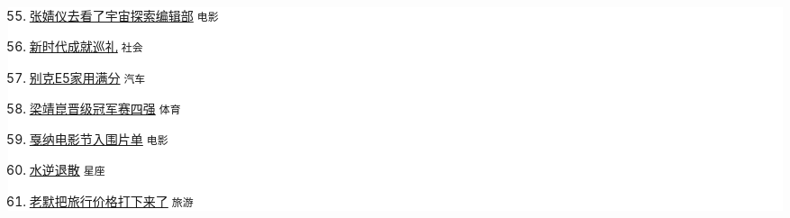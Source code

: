 55. [张婧仪去看了宇宙探索编辑部](https://m.weibo.cn/search?containerid=100103type%3D1%26t%3D10%26q%3D%23%E5%BC%A0%E5%A9%A7%E4%BB%AA%E5%8E%BB%E7%9C%8B%E4%BA%86%E5%AE%87%E5%AE%99%E6%8E%A2%E7%B4%A2%E7%BC%96%E8%BE%91%E9%83%A8%23&stream_entry_id=31&isnewpage=1&extparam=seat%3D1%26band_rank%3D49%26lcate%3D5001%26cate%3D5001%26stream_entry_id%3D31%26filter_type%3Drealtimehot%26q%3D%2523%25E5%25BC%25A0%25E5%25A9%25A7%25E4%25BB%25AA%25E5%258E%25BB%25E7%259C%258B%25E4%25BA%2586%25E5%25AE%2587%25E5%25AE%2599%25E6%258E%25A2%25E7%25B4%25A2%25E7%25BC%2596%25E8%25BE%2591%25E9%2583%25A8%2523%26dgr%3D0%26c_type%3D31%26realpos%3D49%26pos%3D49%26flag%3D1%26display_time%3D1681384775%26pre_seqid%3D1681384775390027227209&luicode=10000011&lfid=106003type%3D25%26t%3D3%26disable_hot%3D1%26filter_type%3Drealtimehot) `电影` 

56. [新时代成就巡礼](https://m.weibo.cn/search?containerid=100103type%3D1%26t%3D10%26q%3D%23%E6%96%B0%E6%97%B6%E4%BB%A3%E6%88%90%E5%B0%B1%E5%B7%A1%E7%A4%BC%23&stream_entry_id=51&isnewpage=1&extparam=seat%3D1%26cate%3D10103%26filter_type%3Drealtimehot%26c_type%3D51%26dgr%3D0%26stream_entry_id%3D51%26pos%3D0%26display_time%3D1681384702%26pre_seqid%3D168138470239202715893&luicode=10000011&lfid=106003type%3D25%26t%3D3%26disable_hot%3D1%26filter_type%3Drealtimehot) `社会` 

57. [别克E5家用满分](https://m.weibo.cn/search?containerid=100103type%3D1%26t%3D10%26q%3D%23%E5%88%AB%E5%85%8BE5%E5%AE%B6%E7%94%A8%E6%BB%A1%E5%88%86%23&stream_entry_id=31&isnewpage=1&extparam=seat%3D1%26band_rank%3D7%26filter_type%3Drealtimehot%26lcate%3D5001%26cate%3D5001%26stream_entry_id%3D31%26topic_ad%3D1%26adid%3D185990%26q%3D%2523%25E5%2588%25AB%25E5%2585%258BE5%25E5%25AE%25B6%25E7%2594%25A8%25E6%25BB%25A1%25E5%2588%2586%2523%26dgr%3D0%26c_type%3D31%26pos%3D6%26display_time%3D1681384702%26pre_seqid%3D168138470239202715893&luicode=10000011&lfid=106003type%3D25%26t%3D3%26disable_hot%3D1%26filter_type%3Drealtimehot) `汽车` 

58. [梁靖崑晋级冠军赛四强](https://m.weibo.cn/search?containerid=100103type%3D1%26t%3D10%26q%3D%23%E6%A2%81%E9%9D%96%E5%B4%91%E6%99%8B%E7%BA%A7%E5%86%A0%E5%86%9B%E8%B5%9B%E5%9B%9B%E5%BC%BA%23&stream_entry_id=31&isnewpage=1&extparam=seat%3D1%26band_rank%3D49%26lcate%3D5001%26cate%3D5001%26stream_entry_id%3D31%26filter_type%3Drealtimehot%26q%3D%2523%25E6%25A2%2581%25E9%259D%2596%25E5%25B4%2591%25E6%2599%258B%25E7%25BA%25A7%25E5%2586%25A0%25E5%2586%259B%25E8%25B5%259B%25E5%259B%259B%25E5%25BC%25BA%2523%26dgr%3D0%26c_type%3D31%26realpos%3D49%26pos%3D48%26flag%3D0%26display_time%3D1681384619%26pre_seqid%3D16813846190280481889&luicode=10000011&lfid=106003type%3D25%26t%3D3%26disable_hot%3D1%26filter_type%3Drealtimehot) `体育` 

59. [戛纳电影节入围片单](https://m.weibo.cn/search?containerid=100103type%3D1%26t%3D10%26q%3D%23%E6%88%9B%E7%BA%B3%E7%94%B5%E5%BD%B1%E8%8A%82%E5%85%A5%E5%9B%B4%E7%89%87%E5%8D%95%23&stream_entry_id=31&isnewpage=1&extparam=seat%3D1%26band_rank%3D50%26lcate%3D5001%26cate%3D5001%26stream_entry_id%3D31%26filter_type%3Drealtimehot%26q%3D%2523%25E6%2588%259B%25E7%25BA%25B3%25E7%2594%25B5%25E5%25BD%25B1%25E8%258A%2582%25E5%2585%25A5%25E5%259B%25B4%25E7%2589%2587%25E5%258D%2595%2523%26dgr%3D0%26c_type%3D31%26realpos%3D50%26pos%3D49%26flag%3D1%26display_time%3D1681384619%26pre_seqid%3D16813846190280481889&luicode=10000011&lfid=106003type%3D25%26t%3D3%26disable_hot%3D1%26filter_type%3Drealtimehot) `电影` 

60. [水逆退散](https://m.weibo.cn/search?containerid=100103type%3D1%26t%3D10%26q%3D%23%E6%B0%B4%E9%80%86%E9%80%80%E6%95%A3%23&stream_entry_id=31&isnewpage=1&extparam=seat%3D1%26lcate%3D5001%26filter_type%3Drealtimehot%26c_type%3D31%26band_rank%3D4%26adid%3D186243%26q%3D%2523%25E6%25B0%25B4%25E9%2580%2586%25E9%2580%2580%25E6%2595%25A3%2523%26dgr%3D0%26stream_entry_id%3D31%26cate%3D5001%26pos%3D3%26display_time%3D1681384537%26pre_seqid%3D16813845376889201002&luicode=10000011&lfid=106003type%3D25%26t%3D3%26disable_hot%3D1%26filter_type%3Drealtimehot) `星座` 

61. [老默把旅行价格打下来了](https://m.weibo.cn/search?containerid=100103type%3D1%26t%3D10%26q%3D%23%E8%80%81%E9%BB%98%E6%8A%8A%E6%97%85%E8%A1%8C%E4%BB%B7%E6%A0%BC%E6%89%93%E4%B8%8B%E6%9D%A5%E4%BA%86%23&stream_entry_id=31&isnewpage=1&extparam=seat%3D1%26lcate%3D5001%26topic_ad%3D1%26filter_type%3Drealtimehot%26c_type%3D31%26band_rank%3D7%26adid%3D186202%26q%3D%2523%25E8%2580%2581%25E9%25BB%2598%25E6%258A%258A%25E6%2597%2585%25E8%25A1%258C%25E4%25BB%25B7%25E6%25A0%25BC%25E6%2589%2593%25E4%25B8%258B%25E6%259D%25A5%25E4%25BA%2586%2523%26dgr%3D0%26stream_entry_id%3D31%26cate%3D5001%26pos%3D7%26display_time%3D1681384537%26pre_seqid%3D16813845376889201002&luicode=10000011&lfid=106003type%3D25%26t%3D3%26disable_hot%3D1%26filter_type%3Drealtimehot) `旅游` 
